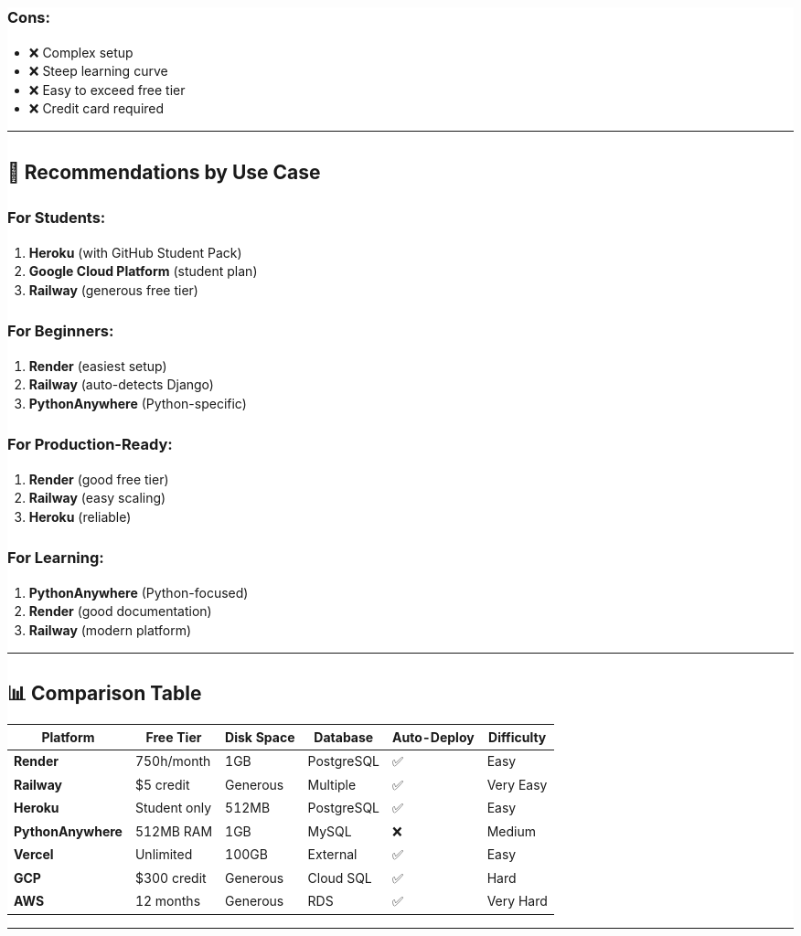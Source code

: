 ### **Cons:**
- ❌ Complex setup
- ❌ Steep learning curve
- ❌ Easy to exceed free tier
- ❌ Credit card required

---

## 🎯 **Recommendations by Use Case**

### **For Students:**
1. **Heroku** (with GitHub Student Pack)
2. **Google Cloud Platform** (student plan)
3. **Railway** (generous free tier)

### **For Beginners:**
1. **Render** (easiest setup)
2. **Railway** (auto-detects Django)
3. **PythonAnywhere** (Python-specific)

### **For Production-Ready:**
1. **Render** (good free tier)
2. **Railway** (easy scaling)
3. **Heroku** (reliable)

### **For Learning:**
1. **PythonAnywhere** (Python-focused)
2. **Render** (good documentation)
3. **Railway** (modern platform)

---

## 📊 **Comparison Table**

| Platform | Free Tier | Disk Space | Database | Auto-Deploy | Difficulty |
|----------|-----------|------------|----------|-------------|------------|
| **Render** | 750h/month | 1GB | PostgreSQL | ✅ | Easy |
| **Railway** | $5 credit | Generous | Multiple | ✅ | Very Easy |
| **Heroku** | Student only | 512MB | PostgreSQL | ✅ | Easy |
| **PythonAnywhere** | 512MB RAM | 1GB | MySQL | ❌ | Medium |
| **Vercel** | Unlimited | 100GB | External | ✅ | Easy |
| **GCP** | $300 credit | Generous | Cloud SQL | ✅ | Hard |
| **AWS** | 12 months | Generous | RDS | ✅ | Very Hard |

---
